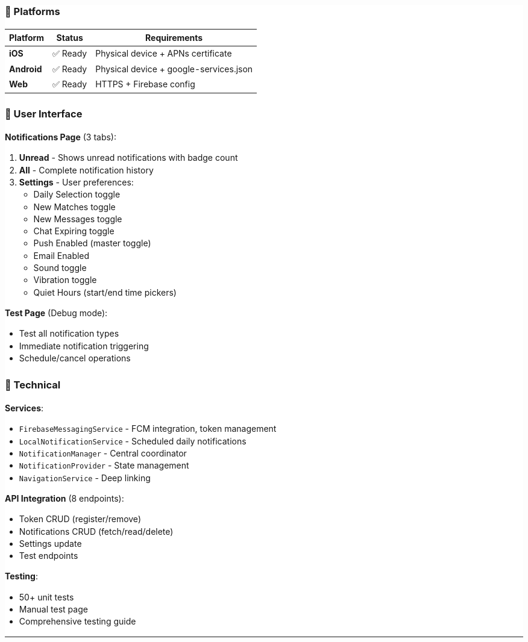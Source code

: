 ### 📱 Platforms

| Platform | Status | Requirements |
|----------|--------|--------------|
| **iOS** | ✅ Ready | Physical device + APNs certificate |
| **Android** | ✅ Ready | Physical device + google-services.json |
| **Web** | ✅ Ready | HTTPS + Firebase config |

### 🎨 User Interface

**Notifications Page** (3 tabs):
1. **Unread** - Shows unread notifications with badge count
2. **All** - Complete notification history
3. **Settings** - User preferences:
   - Daily Selection toggle
   - New Matches toggle
   - New Messages toggle
   - Chat Expiring toggle
   - Push Enabled (master toggle)
   - Email Enabled
   - Sound toggle
   - Vibration toggle
   - Quiet Hours (start/end time pickers)

**Test Page** (Debug mode):
- Test all notification types
- Immediate notification triggering
- Schedule/cancel operations

### 🔧 Technical

**Services**:
- `FirebaseMessagingService` - FCM integration, token management
- `LocalNotificationService` - Scheduled daily notifications
- `NotificationManager` - Central coordinator
- `NotificationProvider` - State management
- `NavigationService` - Deep linking

**API Integration** (8 endpoints):
- Token CRUD (register/remove)
- Notifications CRUD (fetch/read/delete)
- Settings update
- Test endpoints

**Testing**:
- 50+ unit tests
- Manual test page
- Comprehensive testing guide

---
